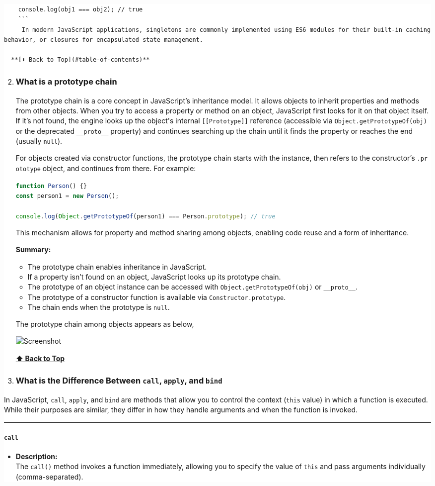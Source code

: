         console.log(obj1 === obj2); // true
        ```
         In modern JavaScript applications, singletons are commonly implemented using ES6 modules for their built-in caching behavior, or closures for encapsulated state management.

      **[⬆ Back to Top](#table-of-contents)**

2. ### What is a prototype chain

    The prototype chain is a core concept in JavaScript’s inheritance model. It allows objects to inherit properties and methods from other objects. When you try to access a property or method on an object, JavaScript first looks for it on that object itself. If it’s not found, the engine looks up the object's internal `[[Prototype]]` reference (accessible via `Object.getPrototypeOf(obj)` or the deprecated `__proto__` property) and continues searching up the chain until it finds the property or reaches the end (usually `null`).

    For objects created via constructor functions, the prototype chain starts with the instance, then refers to the constructor’s `.prototype` object, and continues from there. For example:

    ```javascript
    function Person() {}
    const person1 = new Person();

    console.log(Object.getPrototypeOf(person1) === Person.prototype); // true
    ```

    This mechanism allows for property and method sharing among objects, enabling code reuse and a form of inheritance.

    **Summary:**

    *   The prototype chain enables inheritance in JavaScript.
    *   If a property isn’t found on an object, JavaScript looks up its prototype chain.
    *   The prototype of an object instance can be accessed with `Object.getPrototypeOf(obj)` or `__proto__`.
    *   The prototype of a constructor function is available via `Constructor.prototype`.
    *   The chain ends when the prototype is `null`.

    The prototype chain among objects appears as below, 
    
    ![Screenshot](images/prototype_chain.png)

    **[⬆ Back to Top](#table-of-contents)**

3. ### What is the Difference Between `call`, `apply`, and `bind`

  In JavaScript, `call`, `apply`, and `bind` are methods that allow you to control the context (`this` value) in which a function is executed. While their purposes are similar, they differ in how they handle arguments and when the function is invoked.

  ---

  #### `call`

  - **Description:**  
    The `call()` method invokes a function immediately, allowing you to specify the value of `this` and pass arguments individually (comma-separated).

